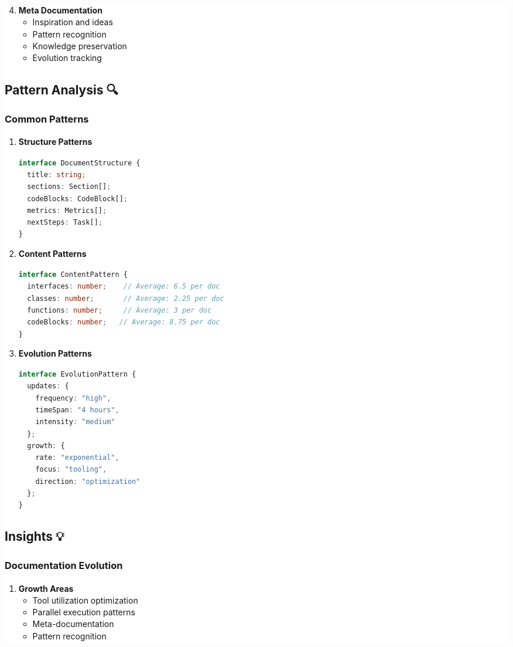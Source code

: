 4. **Meta Documentation**
   - Inspiration and ideas
   - Pattern recognition
   - Knowledge preservation
   - Evolution tracking

## Pattern Analysis 🔍

### Common Patterns
1. **Structure Patterns**
   ```typescript
   interface DocumentStructure {
     title: string;
     sections: Section[];
     codeBlocks: CodeBlock[];
     metrics: Metrics[];
     nextSteps: Task[];
   }
   ```

2. **Content Patterns**
   ```typescript
   interface ContentPattern {
     interfaces: number;    // Average: 6.5 per doc
     classes: number;       // Average: 2.25 per doc
     functions: number;     // Average: 3 per doc
     codeBlocks: number;   // Average: 8.75 per doc
   }
   ```

3. **Evolution Patterns**
   ```typescript
   interface EvolutionPattern {
     updates: {
       frequency: "high",
       timeSpan: "4 hours",
       intensity: "medium"
     };
     growth: {
       rate: "exponential",
       focus: "tooling",
       direction: "optimization"
     };
   }
   ```

## Insights 💡

### Documentation Evolution
1. **Growth Areas**
   - Tool utilization optimization
   - Parallel execution patterns
   - Meta-documentation
   - Pattern recognition

